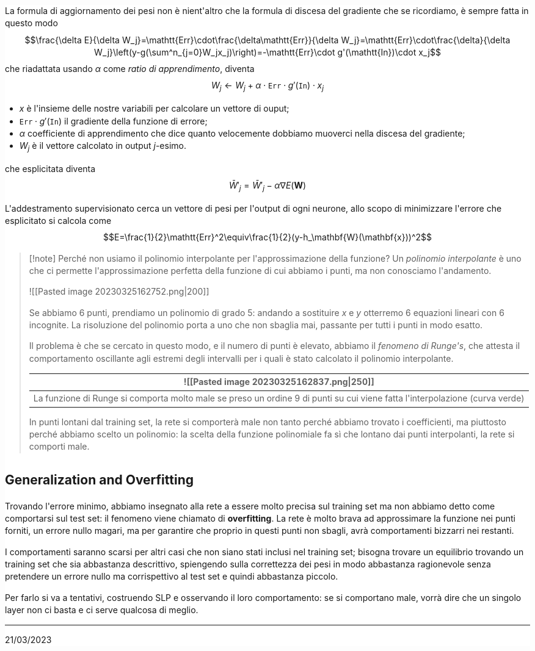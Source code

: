 La formula di aggiornamento dei pesi non è nient'altro che la formula di discesa del gradiente che se ricordiamo, è sempre fatta in questo modo
$$\frac{\delta E}{\delta W_j}=\mathtt{Err}\cdot\frac{\delta\mathtt{Err}}{\delta W_j}=\mathtt{Err}\cdot\frac{\delta}{\delta W_j}\left(y-g(\sum^n_{j=0}W_jx_j)\right)=-\mathtt{Err}\cdot g'(\mathtt{In})\cdot x_j$$
che riadattata usando $\alpha$ come *ratio di apprendimento*, diventa
$$W_j\gets W_j+\alpha\cdot \mathtt{Err}\cdot g'(\mathtt{In})\cdot x_j$$
- $x$ è l'insieme delle nostre variabili per calcolare un vettore di ouput;
- $\mathtt{Err}\cdot g'(\mathtt{In})$ il gradiente della funzione di errore;
- $\alpha$ coefficiente di apprendimento che dice quanto velocemente dobbiamo muoverci nella discesa del gradiente;
- $W_j$ è il vettore calcolato in output $j$-esimo.

che esplicitata diventa
$$\bar{W}'_j=\bar{W}'_j-\alpha\nabla E(\mathbf{W})$$

L'addestramento supervisionato cerca un vettore di pesi per l'output di ogni neurone, allo scopo di minimizzare l'errore che esplicitato si calcola come
$$E=\frac{1}{2}\mathtt{Err}^2\equiv\frac{1}{2}(y-h_\mathbf{W}(\mathbf{x}))^2$$
> [!note] Perché non usiamo il polinomio interpolante per l'approssimazione della funzione?
> Un *polinomio interpolante* è uno che ci permette l'approssimazione perfetta della funzione di cui abbiamo i punti, ma non conosciamo l'andamento.
> 
> ![[Pasted image 20230325162752.png|200]]
> 
> Se abbiamo 6 punti, prendiamo un polinomio di grado 5: andando a sostituire $x$ e $y$ otterremo 6 equazioni lineari con 6 incognite. La risoluzione del polinomio porta a uno che non sbaglia mai, passante per tutti i punti in modo esatto.
> 
> Il problema è che se cercato in questo modo, e il numero di punti è elevato, abbiamo il *fenomeno di Runge's*, che attesta il comportamento oscillante agli estremi degli intervalli per i quali è stato calcolato il polinomio interpolante.
> 
> |![[Pasted image 20230325162837.png\|250]]|
> |-----|
> |La funzione di Runge si comporta molto male se preso un ordine 9 di punti su cui viene fatta l'interpolazione (curva verde)|
> 
> In punti lontani dal training set, la rete si comporterà male non tanto perché abbiamo trovato i coefficienti, ma piuttosto perché abbiamo scelto un polinomio: la scelta della funzione polinomiale fa sì che lontano dai punti interpolanti, la rete si comporti male.


## Generalization and Overfitting
Trovando l'errore minimo, abbiamo insegnato alla rete a essere molto precisa sul training set ma non abbiamo detto come comportarsi sul test set: il fenomeno viene chiamato di **overfitting**. La rete è molto brava ad approssimare la funzione nei punti forniti, un errore nullo magari, ma per garantire che proprio in questi punti non sbagli, avrà comportamenti bizzarri nei restanti.

I comportamenti saranno scarsi per altri casi che non siano stati inclusi nel training set; bisogna trovare un equilibrio trovando un training set che sia abbastanza descrittivo, spiengendo sulla correttezza dei pesi in modo abbastanza ragionevole senza pretendere un errore nullo ma corrispettivo al test set e quindi abbastanza piccolo.

Per farlo si va a tentativi, costruendo SLP e osservando il loro comportamento: se si comportano male, vorrà dire che un singolo layer non ci basta e ci serve qualcosa di meglio.

---
21/03/2023